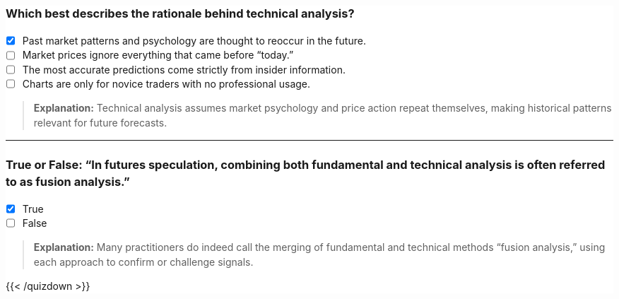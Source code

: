 
### Which best describes the rationale behind technical analysis?

- [x] Past market patterns and psychology are thought to reoccur in the future.  
- [ ] Market prices ignore everything that came before “today.”  
- [ ] The most accurate predictions come strictly from insider information.  
- [ ] Charts are only for novice traders with no professional usage.  

> **Explanation:** Technical analysis assumes market psychology and price action repeat themselves, making historical patterns relevant for future forecasts.

---

### True or False: “In futures speculation, combining both fundamental and technical analysis is often referred to as fusion analysis.”

- [x] True  
- [ ] False  

> **Explanation:** Many practitioners do indeed call the merging of fundamental and technical methods “fusion analysis,” using each approach to confirm or challenge signals.

{{< /quizdown >}}
